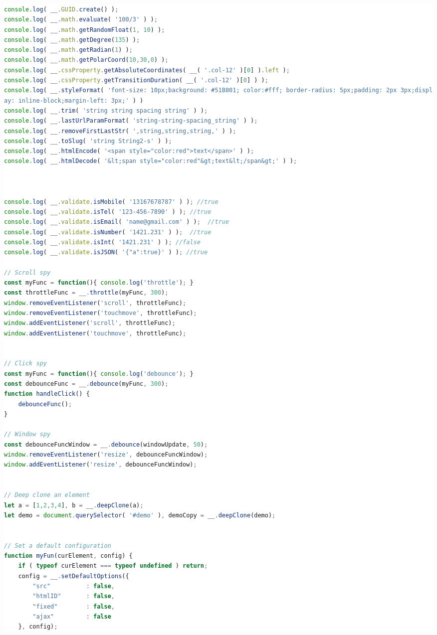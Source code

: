 ```js
console.log( __.GUID.create() );
console.log( __.math.evaluate( '100/3' ) );
console.log( __.math.getRandomFloat(1, 10) );
console.log( __.math.getDegree(135) );
console.log( __.math.getRadian(1) );
console.log( __.math.getPolarCoord(10,30,0) );
console.log( __.cssProperty.getAbsoluteCoordinates( __( '.col-12' )[0] ).left );
console.log( __.cssProperty.getTransitionDuration( __( '.col-12' )[0] ) );
console.log( __.styleFormat( 'font-size: 10px;background: #51B801; color:#fff; border-radius: 5px;padding: 2px 3px;display: inline-block;margin-left: 3px;' ) )
console.log( __.trim( 'string string spacing string' ) );
console.log( __.lastUrlParamFormat( 'string-string-spacing_string' ) );
console.log( __.removeFirstLastStr( ',string,string,string,' ) );
console.log( __.toSlug( 'string String2-s' ) );
console.log( __.htmlEncode( '<span style="color:red">text</span>' ) );
console.log( __.htmlDecode( '&lt;span style="color:red"&gt;text&lt;/span&gt;' ) );



console.log( __.validate.isMobile( '13167678787' ) ); //true
console.log( __.validate.isTel( '123-456-7890' ) ); //true
console.log( __.validate.isEmail( 'name@gmail.com' ) );	 //true
console.log( __.validate.isNumber( '1421.231' ) );	//true
console.log( __.validate.isInt( '1421.231' ) ); //false		
console.log( __.validate.isJSON( '{"a":true}' ) ); //true	

// Scroll spy
const myFunc = function(){ console.log('throttle'); }
const throttleFunc = __.throttle(myFunc, 300);
window.removeEventListener('scroll', throttleFunc);
window.removeEventListener('touchmove', throttleFunc);
window.addEventListener('scroll', throttleFunc);
window.addEventListener('touchmove', throttleFunc);


// Click spy
const myFunc = function(){ console.log('debounce'); }
const debounceFunc = __.debounce(myFunc, 300);
function handleClick() {
	debounceFunc();
}	

// Window spy
const debounceFuncWindow = __.debounce(windowUpdate, 50);
window.removeEventListener('resize', debounceFuncWindow);
window.addEventListener('resize', debounceFuncWindow);


// Deep clone an element
let a = [1,2,3,4], b = __.deepClone(a);
let demo = document.querySelector( '#demo' ), demoCopy = __.deepClone(demo);


// Set a default configuration
function myFun(curElement, config) {
	if ( typeof curElement === typeof undefined ) return;
	config = __.setDefaultOptions({
		"src"          : false,
		"htmlID"       : false,
		"fixed"        : false,
		"ajax"         : false
	}, config);

```